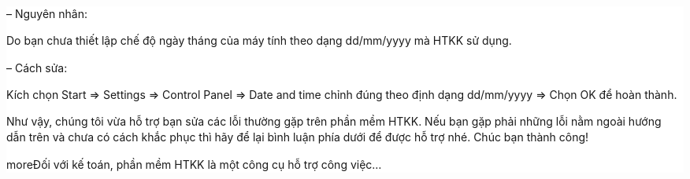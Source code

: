 
– Nguyên nhân:


Do bạn chưa thiết lập chế độ ngày tháng của máy tính theo dạng dd/mm/yyyy mà HTKK sử dụng.


– Cách sửa:


Kích chọn Start => Settings => Control Panel => Date and time chỉnh đúng theo định dạng dd/mm/yyyy => Chọn OK để hoàn thành.


Như vậy, chúng tôi vừa hỗ trợ bạn sửa các lỗi thường gặp trên phần mềm HTKK. Nếu bạn gặp phải những lỗi nằm ngoài hướng dẫn trên và chưa có cách khắc phục thì hãy để lại bình luận phía dưới để được hỗ trợ nhé. Chúc bạn thành công!



moreĐối với kế toán, phần mềm HTKK là một công cụ hỗ trợ công việc…

